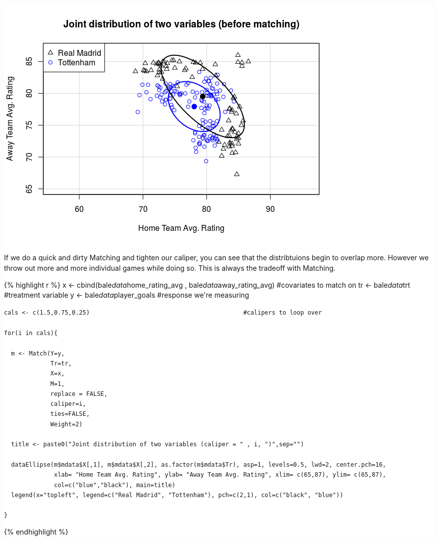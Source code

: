 ![](assets/2017-07-25-An-Intro-To-Observational-Studies_files/figure-markdown_strict/unnamed-chunk-4-1.png)

If we do a quick and dirty Matching and tighten our caliper, you can see
that the distribtuions begin to overlap more. However we throw out more
and more individual games while doing so. This is always the tradeoff
with Matching.

{% highlight r %}
    x <- cbind(bale$data$home_rating_avg , bale$data$away_rating_avg)  #covariates to match on
    tr <- bale$data$trt                                                #treatment variable
    y <- bale$data$player_goals                                        #response we're measuring

    cals <- c(1.5,0.75,0.25)                                           #calipers to loop over

    for(i in cals){
      
      m <- Match(Y=y,
                 Tr=tr,
                 X=x,
                 M=1,
                 replace = FALSE,
                 caliper=i,
                 ties=FALSE,
                 Weight=2)
      
      title <- paste0("Joint distribution of two variables (caliper = " , i, ")",sep="")
      
      dataEllipse(m$mdata$X[,1], m$mdata$X[,2], as.factor(m$mdata$Tr), asp=1, levels=0.5, lwd=2, center.pch=16, 
                  xlab= "Home Team Avg. Rating", ylab= "Away Team Avg. Rating", xlim= c(65,87), ylim= c(65,87),
                  col=c("blue","black"), main=title)
      legend(x="topleft", legend=c("Real Madrid", "Tottenham"), pch=c(2,1), col=c("black", "blue"))
      
    }
{% endhighlight %}

